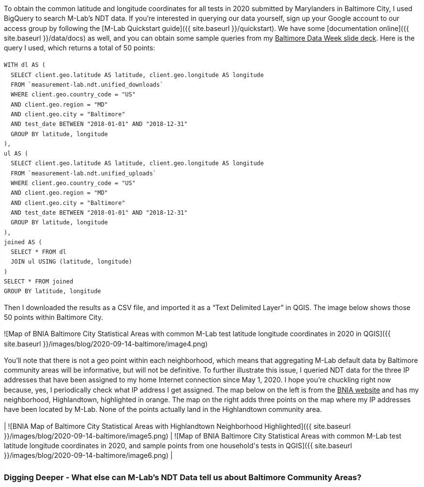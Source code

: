 To obtain the common latitude and longitude coordinates for all tests in 2020 submitted by Marylanders in Baltimore City, I used BigQuery to search M-Lab’s NDT data. If you’re interested in querying our data yourself, sign up your Google account to our access group by following the [M-Lab Quickstart guide]({{ site.baseurl }}/quickstart). We have some [documentation online]({{ site.baseurl }}/data/docs) as well, and you can obtain some sample queries from my [Baltimore Data Week slide deck](https://bit.ly/mlab-baltimore-data-week-2020-07-23). Here is the query I used, which returns a total of 50 points:

```~sql
WITH dl AS (
  SELECT client.geo.latitude AS latitude, client.geo.longitude AS longitude
  FROM `measurement-lab.ndt.unified_downloads`
  WHERE client.geo.country_code = "US"
  AND client.geo.region = "MD"
  AND client.geo.city = "Baltimore"
  AND test_date BETWEEN "2018-01-01" AND "2018-12-31"
  GROUP BY latitude, longitude
),
ul AS (
  SELECT client.geo.latitude AS latitude, client.geo.longitude AS longitude
  FROM `measurement-lab.ndt.unified_uploads`
  WHERE client.geo.country_code = "US"
  AND client.geo.region = "MD"
  AND client.geo.city = "Baltimore"
  AND test_date BETWEEN "2018-01-01" AND "2018-12-31"
  GROUP BY latitude, longitude
),
joined AS (
  SELECT * FROM dl
  JOIN ul USING (latitude, longitude)
)
SELECT * FROM joined
GROUP BY latitude, longitude
```

Then I downloaded the results as a CSV file, and imported it as a “Text Delimited Layer” in QGIS. The image below shows those 50 points within Baltimore City.

![Map of BNIA Baltimore City Statistical Areas with common M-Lab test latitude longitude coordinates in 2020 in QGIS]({{ site.baseurl }}/images/blog/2020-09-14-baltimore/image4.png)

You’ll note that there is not a geo point within each neighborhood, which means that aggregating M-Lab default data by Baltimore community areas will be informative, but will not be definitive. To further illustrate this issue, I queried NDT data for the three IP addresses that have been assigned to my home Internet connection since May 1, 2020. I hope you’re chuckling right now because, yes, I periodically check what IP address I get assigned. The map below on the left is from the [BNIA website](https://bniajfi.org/) and has my neighborhood, Highlandtown, highlighted in orange. The map on the right adds three points on the map where my IP addresses have been located by M-Lab. None of the points actually land in the Highlandtown community area.

| ![BNIA Map of Baltimore City Statistical Areas with Highlandtown Neighborhood Highlighted]({{ site.baseurl }}/images/blog/2020-09-14-baltimore/image5.png) | ![Map of BNIA Baltimore City Statistical Areas with common M-Lab test latitude longitude coordinates in 2020, and sample points from one household's tests in QGIS]({{ site.baseurl }}/images/blog/2020-09-14-baltimore/image6.png) |

### Digging Deeper - What else can M-Lab’s NDT Data tell us about Baltimore Community Areas?
